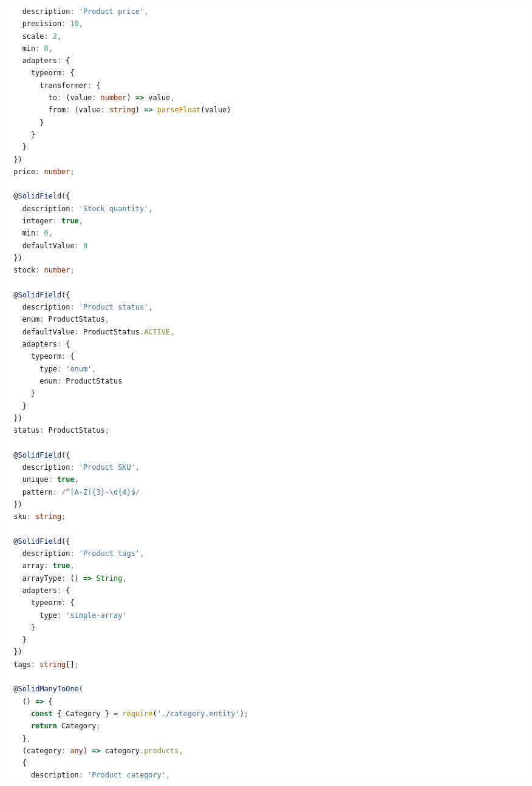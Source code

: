 ```typescript
    description: 'Product price',
    precision: 10,
    scale: 2,
    min: 0,
    adapters: {
      typeorm: {
        transformer: {
          to: (value: number) => value,
          from: (value: string) => parseFloat(value)
        }
      }
    }
  })
  price: number;

  @SolidField({
    description: 'Stock quantity',
    integer: true,
    min: 0,
    defaultValue: 0
  })
  stock: number;

  @SolidField({
    description: 'Product status',
    enum: ProductStatus,
    defaultValue: ProductStatus.ACTIVE,
    adapters: {
      typeorm: {
        type: 'enum',
        enum: ProductStatus
      }
    }
  })
  status: ProductStatus;

  @SolidField({
    description: 'Product SKU',
    unique: true,
    pattern: /^[A-Z]{3}-\d{4}$/
  })
  sku: string;

  @SolidField({
    description: 'Product tags',
    array: true,
    arrayType: () => String,
    adapters: {
      typeorm: {
        type: 'simple-array'
      }
    }
  })
  tags: string[];

  @SolidManyToOne(
    () => {
      const { Category } = require('./category.entity');
      return Category;
    },
    (category: any) => category.products,
    {
      description: 'Product category',
```